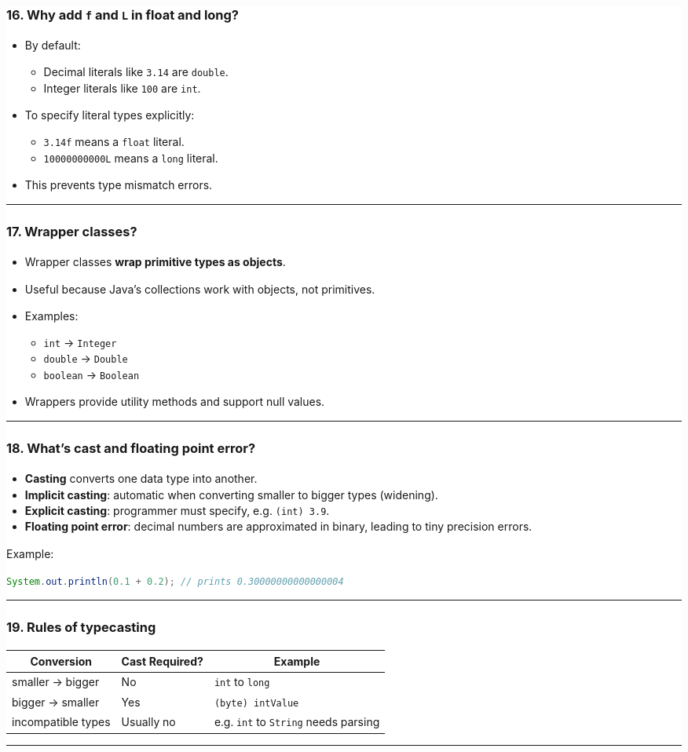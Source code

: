 
### 16. **Why add `f` and `L` in float and long?**

* By default:

  * Decimal literals like `3.14` are `double`.
  * Integer literals like `100` are `int`.
* To specify literal types explicitly:

  * `3.14f` means a `float` literal.
  * `10000000000L` means a `long` literal.
* This prevents type mismatch errors.

---

### 17. **Wrapper classes?**

* Wrapper classes **wrap primitive types as objects**.
* Useful because Java’s collections work with objects, not primitives.
* Examples:

  * `int` → `Integer`
  * `double` → `Double`
  * `boolean` → `Boolean`
* Wrappers provide utility methods and support null values.

---

### 18. **What’s cast and floating point error?**

* **Casting** converts one data type into another.
* **Implicit casting**: automatic when converting smaller to bigger types (widening).
* **Explicit casting**: programmer must specify, e.g. `(int) 3.9`.
* **Floating point error**: decimal numbers are approximated in binary, leading to tiny precision errors.

Example:

```java
System.out.println(0.1 + 0.2); // prints 0.30000000000000004
```

---

### 19. **Rules of typecasting**

| Conversion         | Cast Required? | Example                              |
| ------------------ | -------------- | ------------------------------------ |
| smaller → bigger   | No             | `int` to `long`                      |
| bigger → smaller   | Yes            | `(byte) intValue`                    |
| incompatible types | Usually no     | e.g. `int` to `String` needs parsing |

---
